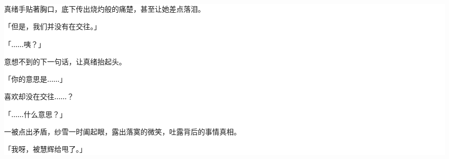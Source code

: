 真绪手贴著胸口，底下传出烧灼般的痛楚，甚至让她差点落泪。

「但是，我们并没有在交往。」

「……咦？」

意想不到的下一句话，让真绪抬起头。

「你的意思是……」

喜欢却没在交往……？

「……什么意思？」

一被点出矛盾，纱雪一时阖起眼，露出落寞的微笑，吐露背后的事情真相。

「我呀，被慧辉给甩了。」

